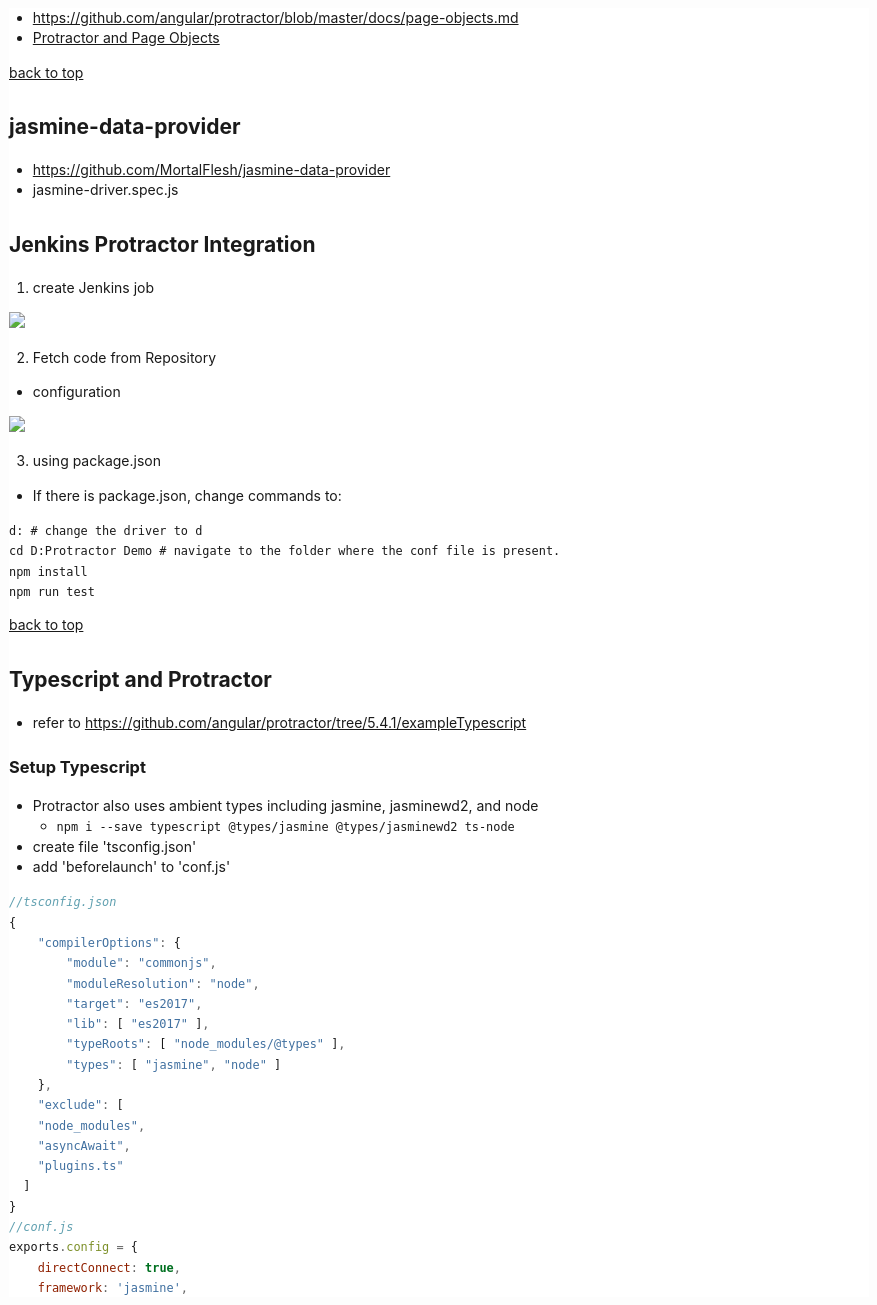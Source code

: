 - https://github.com/angular/protractor/blob/master/docs/page-objects.md
- [Protractor and Page Objects](https://moduscreate.com/blog/protractor-and-page-objects/)

[back to top](#top)

## jasmine-data-provider

- https://github.com/MortalFlesh/jasmine-data-provider
- jasmine-driver.spec.js

## Jenkins Protractor Integration

1. create Jenkins job

![](https://i.imgur.com/8492NCS.png)

2. Fetch code from Repository

- configuration

![](https://i.imgur.com/XTmZwk4.png)

3. using package.json

- If there is package.json, change commands to:

```shell
d: # change the driver to d
cd D:Protractor Demo # navigate to the folder where the conf file is present.
npm install
npm run test
```

[back to top](#top)

## Typescript and Protractor

- refer to https://github.com/angular/protractor/tree/5.4.1/exampleTypescript

### Setup Typescript

- Protractor also uses ambient types including jasmine, jasminewd2, and node
  - `npm i --save typescript @types/jasmine @types/jasminewd2 ts-node`
- create file 'tsconfig.json'
- add 'beforelaunch' to 'conf.js'

```javascript
//tsconfig.json
{
    "compilerOptions": {
        "module": "commonjs",
        "moduleResolution": "node",
        "target": "es2017",
        "lib": [ "es2017" ],
        "typeRoots": [ "node_modules/@types" ],
        "types": [ "jasmine", "node" ]
    },
    "exclude": [
    "node_modules",
    "asyncAwait",
    "plugins.ts"
  ]
}
//conf.js
exports.config = {
    directConnect: true,
    framework: 'jasmine',
```